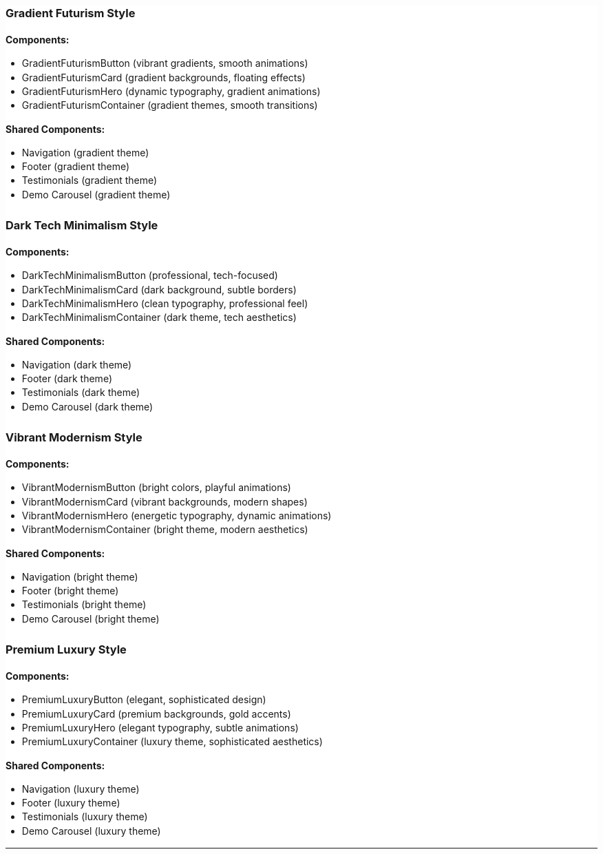 ### Gradient Futurism Style
**Components:**
- GradientFuturismButton (vibrant gradients, smooth animations)
- GradientFuturismCard (gradient backgrounds, floating effects)
- GradientFuturismHero (dynamic typography, gradient animations)
- GradientFuturismContainer (gradient themes, smooth transitions)

**Shared Components:**
- Navigation (gradient theme)
- Footer (gradient theme)
- Testimonials (gradient theme)
- Demo Carousel (gradient theme)

### Dark Tech Minimalism Style
**Components:**
- DarkTechMinimalismButton (professional, tech-focused)
- DarkTechMinimalismCard (dark background, subtle borders)
- DarkTechMinimalismHero (clean typography, professional feel)
- DarkTechMinimalismContainer (dark theme, tech aesthetics)

**Shared Components:**
- Navigation (dark theme)
- Footer (dark theme)
- Testimonials (dark theme)
- Demo Carousel (dark theme)

### Vibrant Modernism Style
**Components:**
- VibrantModernismButton (bright colors, playful animations)
- VibrantModernismCard (vibrant backgrounds, modern shapes)
- VibrantModernismHero (energetic typography, dynamic animations)
- VibrantModernismContainer (bright theme, modern aesthetics)

**Shared Components:**
- Navigation (bright theme)
- Footer (bright theme)
- Testimonials (bright theme)
- Demo Carousel (bright theme)

### Premium Luxury Style
**Components:**
- PremiumLuxuryButton (elegant, sophisticated design)
- PremiumLuxuryCard (premium backgrounds, gold accents)
- PremiumLuxuryHero (elegant typography, subtle animations)
- PremiumLuxuryContainer (luxury theme, sophisticated aesthetics)

**Shared Components:**
- Navigation (luxury theme)
- Footer (luxury theme)
- Testimonials (luxury theme)
- Demo Carousel (luxury theme)

---